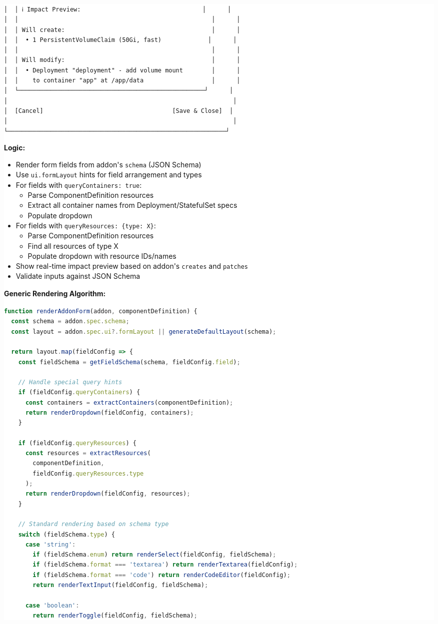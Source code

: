 ```
│  │ ℹ️ Impact Preview:                                  │      │
│  │                                                      │      │
│  │ Will create:                                         │      │
│  │  • 1 PersistentVolumeClaim (50Gi, fast)             │      │
│  │                                                      │      │
│  │ Will modify:                                         │      │
│  │  • Deployment "deployment" - add volume mount        │      │
│  │    to container "app" at /app/data                   │      │
│  └────────────────────────────────────────────────────┘      │
│                                                               │
│  [Cancel]                                    [Save & Close]  │
│                                                               │
└─────────────────────────────────────────────────────────────┘
```

**Logic:**
- Render form fields from addon's `schema` (JSON Schema)
- Use `ui.formLayout` hints for field arrangement and types
- For fields with `queryContainers: true`:
  - Parse ComponentDefinition resources
  - Extract all container names from Deployment/StatefulSet specs
  - Populate dropdown
- For fields with `queryResources: {type: X}`:
  - Parse ComponentDefinition resources
  - Find all resources of type X
  - Populate dropdown with resource IDs/names
- Show real-time impact preview based on addon's `creates` and `patches`
- Validate inputs against JSON Schema

**Generic Rendering Algorithm:**

```javascript
function renderAddonForm(addon, componentDefinition) {
  const schema = addon.spec.schema;
  const layout = addon.spec.ui?.formLayout || generateDefaultLayout(schema);

  return layout.map(fieldConfig => {
    const fieldSchema = getFieldSchema(schema, fieldConfig.field);

    // Handle special query hints
    if (fieldConfig.queryContainers) {
      const containers = extractContainers(componentDefinition);
      return renderDropdown(fieldConfig, containers);
    }

    if (fieldConfig.queryResources) {
      const resources = extractResources(
        componentDefinition,
        fieldConfig.queryResources.type
      );
      return renderDropdown(fieldConfig, resources);
    }

    // Standard rendering based on schema type
    switch (fieldSchema.type) {
      case 'string':
        if (fieldSchema.enum) return renderSelect(fieldConfig, fieldSchema);
        if (fieldSchema.format === 'textarea') return renderTextarea(fieldConfig);
        if (fieldSchema.format === 'code') return renderCodeEditor(fieldConfig);
        return renderTextInput(fieldConfig, fieldSchema);

      case 'boolean':
        return renderToggle(fieldConfig, fieldSchema);

```